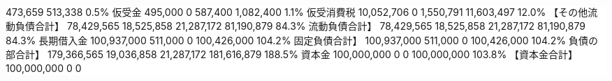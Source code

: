 <td>473,659 </td>
<td style="color:red">513,338 </td>
<td>0.5%</td>
</tr><tr>
<td>仮受金</td>
<td>495,000 </td>
<td>0 </td>
<td>587,400 </td>
<td style="color:red">1,082,400 </td>
<td>1.1%</td>
</tr><tr>
<td>仮受消費税</td>
<td>10,052,706 </td>
<td>0 </td>
<td>1,550,791 </td>
<td style="color:red">11,603,497 </td>
<td>12.0%</td>
</tr><tr>
<td>【その他流動負債合計】</td>
<td>78,429,565 </td>
<td>18,525,858 </td>
<td>21,287,172 </td>
<td style="color:red">81,190,879 </td>
<td>84.3%</td>
</tr><tr>
<td>流動負債合計】</td>
<td>78,429,565 </td>
<td>18,525,858 </td>
<td>21,287,172 </td>
<td style="color:red">81,190,879 </td>
<td>84.3%</td>
</tr><tr>
<td>長期借入金</td>
<td>100,937,000 </td>
<td>511,000 </td>
<td>0 </td>
<td>100,426,000 </td>
<td>104.2%</td>
</tr><tr>
<td>固定負債合計】</td>
<td>100,937,000 </td>
<td>511,000 </td>
<td>0 </td>
<td style="color:red">100,426,000 </td>
<td>104.2%</td>
</tr><tr>
<td>負債の部合計】</td>
<td>179,366,565 </td>
<td>19,036,858 </td>
<td>21,287,172 </td>
<td style="color:red">181,616,879 </td>
<td>188.5%</td>
</tr><tr>
<td>資本金</td>
<td>100,000,000 </td>
<td>0 </td>
<td>0 </td>
<td>100,000,000 </td>
<td>103.8%</td>
</tr><tr>
<td>【資本金合計】</td>
<td>100,000,000 </td>
<td>0 </td>
<td>0 </td>